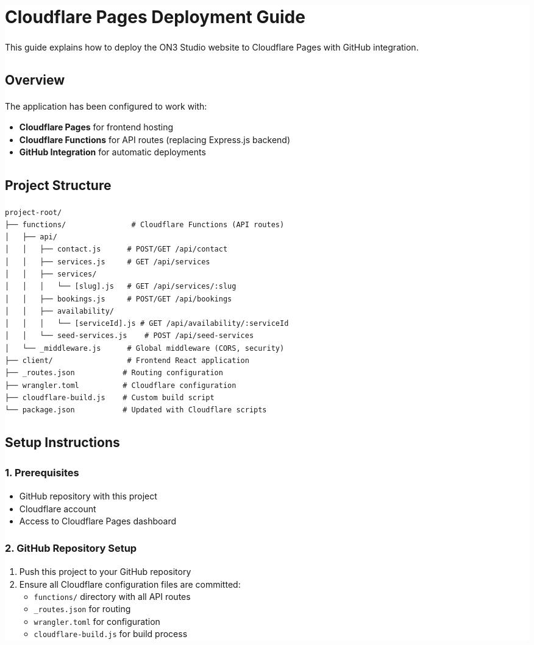 # Cloudflare Pages Deployment Guide

This guide explains how to deploy the ON3 Studio website to Cloudflare Pages with GitHub integration.

## Overview

The application has been configured to work with:
- **Cloudflare Pages** for frontend hosting
- **Cloudflare Functions** for API routes (replacing Express.js backend)
- **GitHub Integration** for automatic deployments

## Project Structure

```
project-root/
├── functions/               # Cloudflare Functions (API routes)
│   ├── api/
│   │   ├── contact.js      # POST/GET /api/contact
│   │   ├── services.js     # GET /api/services  
│   │   ├── services/
│   │   │   └── [slug].js   # GET /api/services/:slug
│   │   ├── bookings.js     # POST/GET /api/bookings
│   │   ├── availability/
│   │   │   └── [serviceId].js # GET /api/availability/:serviceId
│   │   └── seed-services.js    # POST /api/seed-services
│   └── _middleware.js      # Global middleware (CORS, security)
├── client/                 # Frontend React application
├── _routes.json           # Routing configuration
├── wrangler.toml          # Cloudflare configuration
├── cloudflare-build.js    # Custom build script
└── package.json           # Updated with Cloudflare scripts
```

## Setup Instructions

### 1. Prerequisites

- GitHub repository with this project
- Cloudflare account
- Access to Cloudflare Pages dashboard

### 2. GitHub Repository Setup

1. Push this project to your GitHub repository
2. Ensure all Cloudflare configuration files are committed:
   - `functions/` directory with all API routes
   - `_routes.json` for routing
   - `wrangler.toml` for configuration
   - `cloudflare-build.js` for build process
